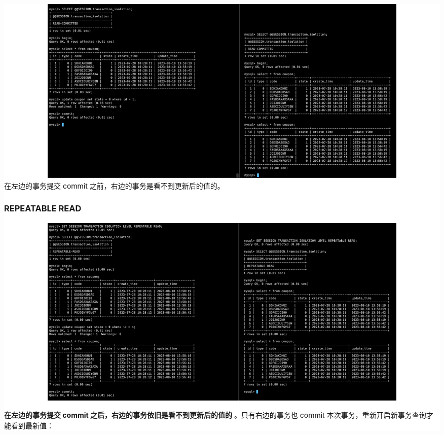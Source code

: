 <center><img src="pics/Pessimistic-4.jpg" width=80%></center>
在左边的事务提交 commit 之前，右边的事务是看不到更新后的值的。

### REPEATABLE READ
<center><img src="pics/Pessimistic-6.jpg" width=80%></center>

**在左边的事务提交 commit 之后，右边的事务依旧是看不到更新后的值的** 。只有右边的事务也 commit 本次事务，重新开启新事务查询才能看到最新值：
